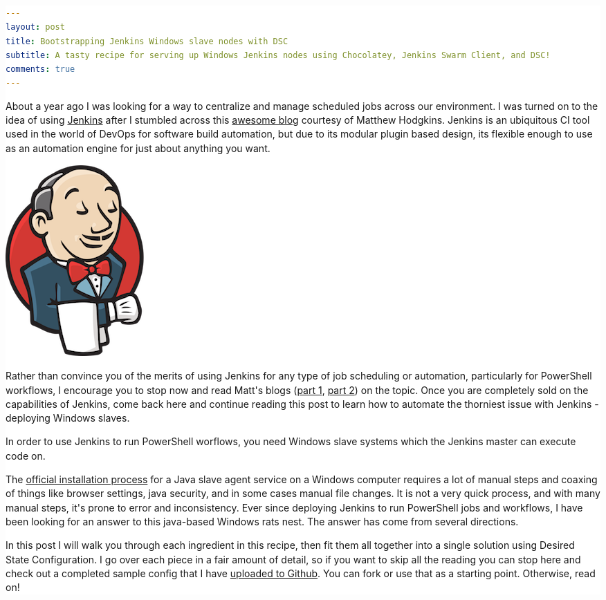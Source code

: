 ```yaml
---
layout: post
title: Bootstrapping Jenkins Windows slave nodes with DSC 
subtitle: A tasty recipe for serving up Windows Jenkins nodes using Chocolatey, Jenkins Swarm Client, and DSC!
comments: true
---
```


About a year ago I was looking for a way to centralize and manage scheduled jobs across our environment. I was turned on to the idea of using [Jenkins](https://jenkins.io/) after I stumbled across this [awesome blog](https://hodgkins.io/automating-with-jenkins-and-powershell-on-windows-part-1) courtesy of Matthew Hodgkins. Jenkins is an ubiquitous CI tool used in the world of DevOps for software build automation, but due to its modular plugin based design, its flexible enough to use as an automation engine for just about anything you want. 

![alt text](/img/jenkinsLogo1.png "Nice Moustache!")

Rather than convince you of the merits of using Jenkins for any type of job scheduling or automation, particularly for PowerShell workflows, I encourage you to stop now and read Matt's blogs ([part 1](https://hodgkins.io/automating-with-jenkins-and-powershell-on-windows-part-1), [part 2](https://hodgkins.io/automating-with-jenkins-and-powershell-on-windows-part-2)) on the topic. Once you are completely sold on the capabilities of Jenkins, come back here and continue reading this post to learn how to automate the thorniest issue with Jenkins - deploying Windows slaves.

In order to use Jenkins to run PowerShell worflows, you need Windows slave systems which the Jenkins master can execute code on. 

The [official installation process](https://wiki.jenkins-ci.org/display/JENKINS/Step+by+step+guide+to+set+up+master+and+slave+machines) for a Java slave agent service on a Windows computer requires a lot of manual steps and coaxing of things like browser settings, java security, and in some cases manual file changes. It is not a very quick process, and with many manual steps, it's prone to error and inconsistency. Ever since deploying Jenkins to run PowerShell jobs and workflows, I have been looking for an answer to this java-based Windows rats nest. The answer has come from several directions. 

In this post I will walk you through each ingredient in this recipe, then fit them all together into a single solution using Desired State Configuration. I go over each piece in a fair amount of detail, so if you want to skip all the reading you can stop here and check out a completed sample config that I have [uploaded to Github](https://github.com/habsgoalie/DscJenkins). You can fork or use that as a starting point. Otherwise, read on!

